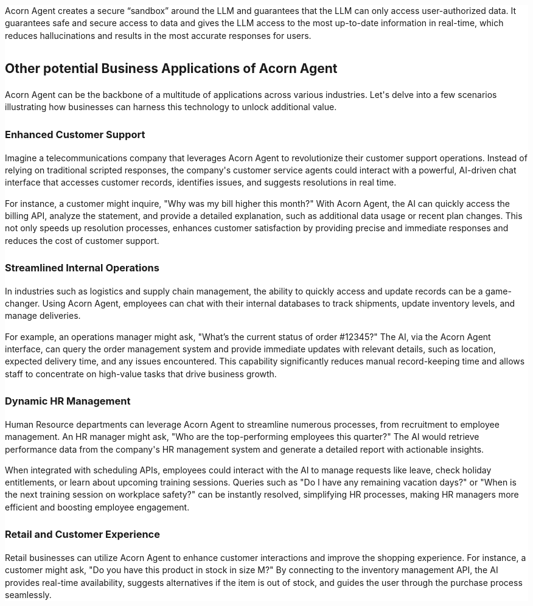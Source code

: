 Acorn Agent creates a secure “sandbox” around the LLM and guarantees that the LLM can only access user-authorized data. It guarantees safe and secure access to data and gives the LLM access to the most up-to-date information in real-time, which reduces hallucinations and results in the most accurate responses for users.

## Other potential Business Applications of Acorn Agent

Acorn Agent can be the backbone of a multitude of applications across various industries. Let's delve into a few scenarios illustrating how businesses can harness this technology to unlock additional value.

### Enhanced Customer Support

Imagine a telecommunications company that leverages Acorn Agent to revolutionize their customer support operations. Instead of relying on traditional scripted responses, the company's customer service agents could interact with a powerful, AI-driven chat interface that accesses customer records, identifies issues, and suggests resolutions in real time.

For instance, a customer might inquire, "Why was my bill higher this month?" With Acorn Agent, the AI can quickly access the billing API, analyze the statement, and provide a detailed explanation, such as additional data usage or recent plan changes. This not only speeds up resolution processes, enhances customer satisfaction by providing precise and immediate responses and reduces the cost of customer support.

### Streamlined Internal Operations

In industries such as logistics and supply chain management, the ability to quickly access and update records can be a game-changer. Using Acorn Agent, employees can chat with their internal databases to track shipments, update inventory levels, and manage deliveries.

For example, an operations manager might ask, "What’s the current status of order #12345?" The AI, via the Acorn Agent interface, can query the order management system and provide immediate updates with relevant details, such as location, expected delivery time, and any issues encountered. This capability significantly reduces manual record-keeping time and allows staff to concentrate on high-value tasks that drive business growth.

### Dynamic HR Management

Human Resource departments can leverage Acorn Agent to streamline numerous processes, from recruitment to employee management. An HR manager might ask, "Who are the top-performing employees this quarter?" The AI would retrieve performance data from the company's HR management system and generate a detailed report with actionable insights.

When integrated with scheduling APIs, employees could interact with the AI to manage requests like leave, check holiday entitlements, or learn about upcoming training sessions. Queries such as "Do I have any remaining vacation days?" or "When is the next training session on workplace safety?" can be instantly resolved, simplifying HR processes, making HR managers more efficient and boosting employee engagement.

### Retail and Customer Experience

Retail businesses can utilize Acorn Agent to enhance customer interactions and improve the shopping experience. For instance, a customer might ask, "Do you have this product in stock in size M?" By connecting to the inventory management API, the AI provides real-time availability, suggests alternatives if the item is out of stock, and guides the user through the purchase process seamlessly.
